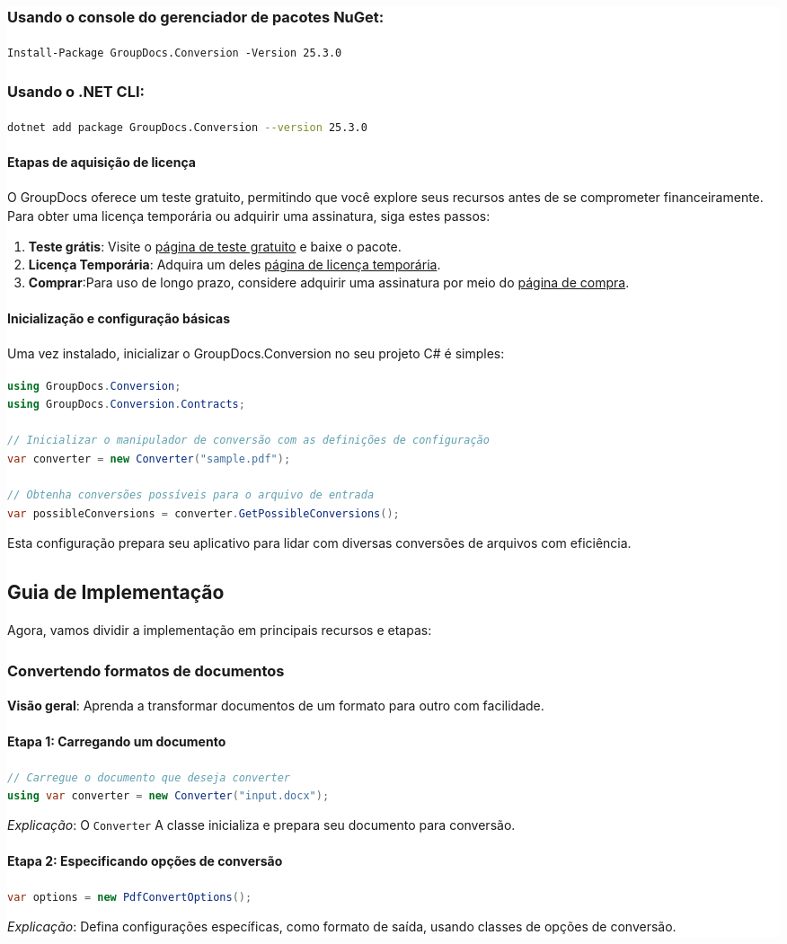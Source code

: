 ### Usando o console do gerenciador de pacotes NuGet:
```plaintext
Install-Package GroupDocs.Conversion -Version 25.3.0
```

### Usando o .NET CLI:
```bash
dotnet add package GroupDocs.Conversion --version 25.3.0
```

#### Etapas de aquisição de licença
O GroupDocs oferece um teste gratuito, permitindo que você explore seus recursos antes de se comprometer financeiramente. Para obter uma licença temporária ou adquirir uma assinatura, siga estes passos:
1. **Teste grátis**: Visite o [página de teste gratuito](https://releases.groupdocs.com/conversion/net/) e baixe o pacote.
2. **Licença Temporária**: Adquira um deles [página de licença temporária](https://purchase.groupdocs.com/temporary-license/).
3. **Comprar**:Para uso de longo prazo, considere adquirir uma assinatura por meio do [página de compra](https://purchase.groupdocs.com/buy).

#### Inicialização e configuração básicas
Uma vez instalado, inicializar o GroupDocs.Conversion no seu projeto C# é simples:
```csharp
using GroupDocs.Conversion;
using GroupDocs.Conversion.Contracts;

// Inicializar o manipulador de conversão com as definições de configuração
var converter = new Converter("sample.pdf");

// Obtenha conversões possíveis para o arquivo de entrada
var possibleConversions = converter.GetPossibleConversions();
```
Esta configuração prepara seu aplicativo para lidar com diversas conversões de arquivos com eficiência.

## Guia de Implementação
Agora, vamos dividir a implementação em principais recursos e etapas:

### Convertendo formatos de documentos
**Visão geral**: Aprenda a transformar documentos de um formato para outro com facilidade.

#### Etapa 1: Carregando um documento
```csharp
// Carregue o documento que deseja converter
using var converter = new Converter("input.docx");
```
*Explicação*: O `Converter` A classe inicializa e prepara seu documento para conversão. 

#### Etapa 2: Especificando opções de conversão
```csharp
var options = new PdfConvertOptions();
```
*Explicação*: Defina configurações específicas, como formato de saída, usando classes de opções de conversão.
